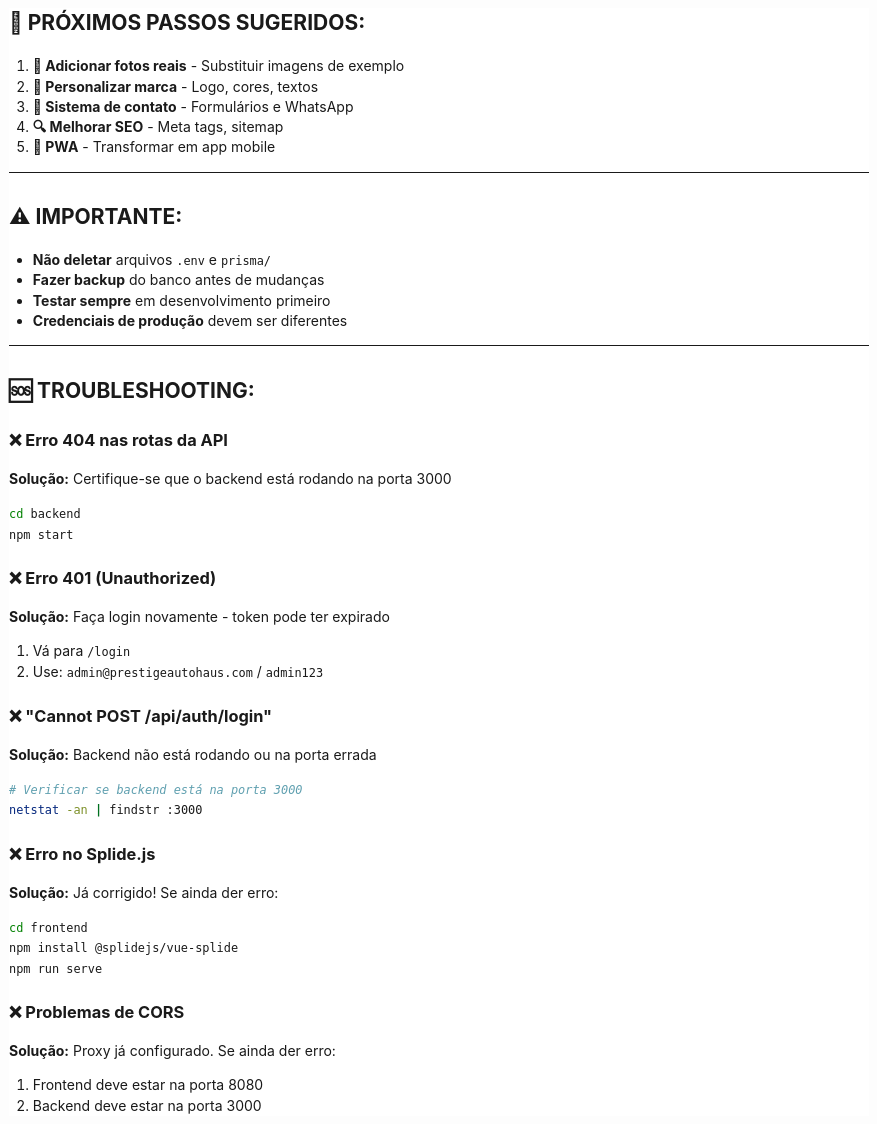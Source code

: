 
## 🎯 **PRÓXIMOS PASSOS SUGERIDOS:**

1. **📸 Adicionar fotos reais** - Substituir imagens de exemplo
2. **🎨 Personalizar marca** - Logo, cores, textos
3. **📧 Sistema de contato** - Formulários e WhatsApp
4. **🔍 Melhorar SEO** - Meta tags, sitemap
5. **📱 PWA** - Transformar em app mobile

---

## ⚠️ **IMPORTANTE:**

- **Não deletar** arquivos `.env` e `prisma/`
- **Fazer backup** do banco antes de mudanças
- **Testar sempre** em desenvolvimento primeiro
- **Credenciais de produção** devem ser diferentes

---

## 🆘 **TROUBLESHOOTING:**

### **❌ Erro 404 nas rotas da API**
**Solução:** Certifique-se que o backend está rodando na porta 3000
```bash
cd backend
npm start
```

### **❌ Erro 401 (Unauthorized)**
**Solução:** Faça login novamente - token pode ter expirado
1. Vá para `/login`
2. Use: `admin@prestigeautohaus.com` / `admin123`

### **❌ "Cannot POST /api/auth/login"**
**Solução:** Backend não está rodando ou na porta errada
```bash
# Verificar se backend está na porta 3000
netstat -an | findstr :3000
```

### **❌ Erro no Splide.js**
**Solução:** Já corrigido! Se ainda der erro:
```bash
cd frontend
npm install @splidejs/vue-splide
npm run serve
```

### **❌ Problemas de CORS**
**Solução:** Proxy já configurado. Se ainda der erro:
1. Frontend deve estar na porta 8080
2. Backend deve estar na porta 3000
